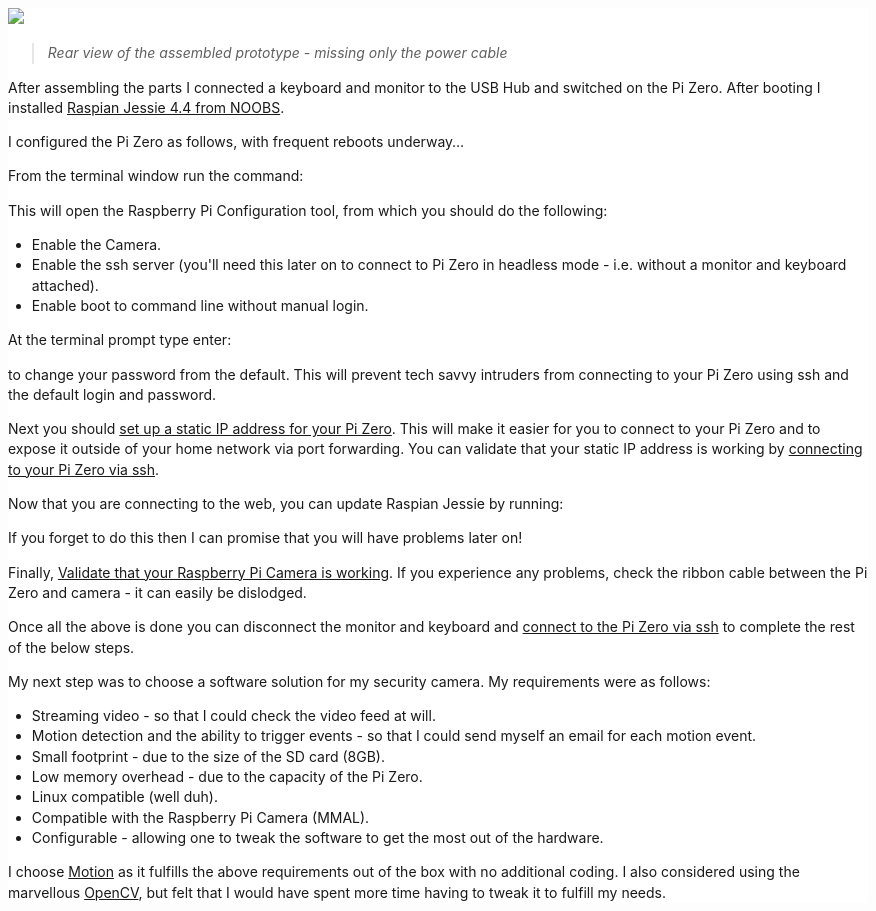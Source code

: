 ![](https://utbrudd.bouvet.no/wp-content/uploads/2017/01/bollocks-e1483637804853-1024x768.jpg)

> _Rear view of the assembled prototype - missing only the power cable_

After assembling the parts I connected a keyboard and monitor to the USB Hub and switched on the Pi Zero. After booting I installed [Raspian Jessie 4.4 from NOOBS](https://www.raspberrypi.org/downloads/raspbian/).

I configured the Pi Zero as follows, with frequent reboots underway…

From the terminal window run the command:

This will open the Raspberry Pi Configuration tool, from which you should do the following:

  * Enable the Camera.
  * Enable the ssh server (you'll need this later on to connect to Pi Zero in headless mode - i.e. without a monitor and keyboard attached).
  * Enable boot to command line without manual login.

At the terminal prompt type enter:

to change your password from the default. This will prevent tech savvy intruders from connecting to your Pi Zero using ssh and the default login and password.

Next you should [set up a static IP address for your Pi Zero](https://www.modmypi.com/blog/how-to-give-your-raspberry-pi-a-static-ip-address-update). This will make it easier for you to connect to your Pi Zero and to expose it outside of your home network via port forwarding. You can validate that your static IP address is working by [connecting to your Pi Zero via ssh](https://www.raspberrypi.org/documentation/remote-access/ssh/).

Now that you are connecting to the web, you can update Raspian Jessie by running:

If you forget to do this then I can promise that you will have problems later on!

Finally, [Validate that your Raspberry Pi Camera is working](https://www.raspberrypi.org/documentation/usage/camera/raspicam/README.md). If you experience any problems, check the ribbon cable between the Pi Zero and camera - it can easily be dislodged.

Once all the above is done you can disconnect the monitor and keyboard and [connect to the Pi Zero via ssh](https://www.raspberrypi.org/documentation/remote-access/ssh/) to complete the rest of the below steps.

My next step was to choose a software solution for my security camera. My requirements were as follows:

  * Streaming video - so that I could check the video feed at will.
  * Motion detection and the ability to trigger events - so that I could send myself an email for each motion event.
  * Small footprint - due to the size of the SD card (8GB).
  * Low memory overhead - due to the capacity of the Pi Zero.
  * Linux compatible (well duh).
  * Compatible with the Raspberry Pi Camera (MMAL).
  * Configurable - allowing one to tweak the software to get the most out of the hardware.

I choose [Motion](https://motion-project.github.io) as it fulfills the above requirements out of the box with no additional coding. I also considered using the marvellous [OpenCV](http://opencv.org), but felt that I would have spent more time having to tweak it to fulfill my needs.
